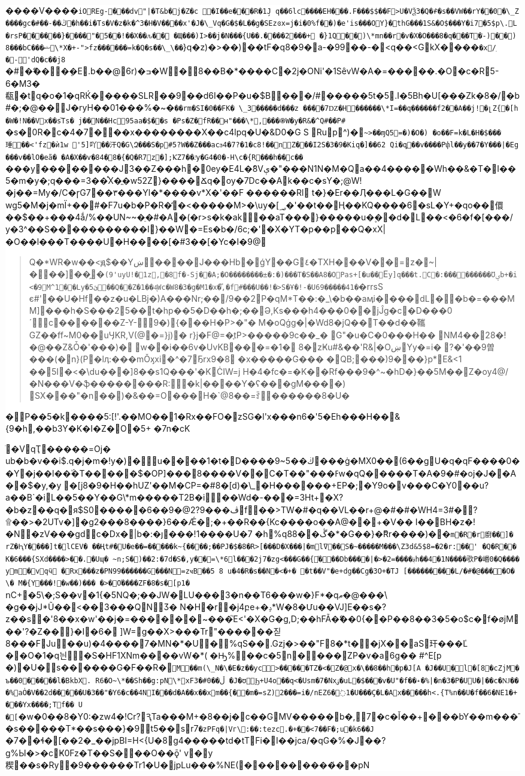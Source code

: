  ����V����`iOREg-���dv"|�T&b�j�Z�c
�I��e���R�1J̗ q��6lc����EH���.F���$$��F>Ս�VѮ3�Q�ܶɍ�s��VW��rY��0�\_Z����gc�#��-��ڭ� h��i�Ts�V�z�k�^3�H�V����x'�J�\_Vq�G�$�L��g�SEzɞx=j�i�0%f��)�e'is���OY}�thG�� �1S&�O$���Y�i7�5$p\.L�rsP������}����"�׿�5�!��X��ԉ��
�Щ���)I>��j�N���{U��.����2���+
�}1Q��)\*mn��r�v�X�O���8�q��ְ�T�ֺ-)��)8���bC���ޝ\*X�+-">fz������=k�Q�s��\_\��`}q�z)�>��)��tF�q8�9�a-�99��-�<q��<GkX��� �`�x/ֽ�-'dQ�c��j 8`�#�ޭ���݆�E.b��@6r)�ߏ�W�8��B�\*����C�2j�ONi '�1SȇvW�A�=�����.�O�c�R5- 6�M3�瓻�tq�o�1�qRЌ�����SLR��9��d6I��P�u�$В���/#����� 5t�5.I�5Bh�U[���Zk�8�/�b#�;�@��J�ryH��01���%�~�`��rm�SI�0��FK� \_3�����d���z
����7Ǳ�H������\*I=��q������f2��A��j!�լZ{�[h�W�!N��Vx��s֘Ts�
j��N��Hc95aa�$��s �Ps�Z�fR��ʜ"���\*,���֍W�y�R&�^Q#��P# `�s�0R�c�4�7���x��������X��c4l pq�U�&D0�G S
Rup^)�`~>��ɱQ5=�)�O�)
�o��F=k�L�H�$���㻔��<'fz�ѝ1w '5]吖��汗Q�G\Զ���S�p#5?W��Z���acϧ4� 7?�1�c8!��ոZ���I2S�3�9�Kiq�]��62
Qi�q֛��v����Pփl��y ��7�Y���|�Eg���v��lՕ�eã�
�A�X��v�84�8�{�Q�R7z�];ⲔZ7��.ͬy�G4�0�-H\c�{R���h��c��`���y��������J3��Z���h�0ey�E4L�ܺ8Vې�"���N1N�M�Qa��4�����Wh��&�T�I��5�m�y�;q���=3��֯X�ֱ�w52Z}����Ճq�ѹ�7Dc��Ak��c�sҮ�;@W!�j��=My�/C�ɼG7��۳���Yl�\*����v\*X�'��F
������Rl t�}�Er��Ӆ���L�G��W w g5�M�j�mΪ+��#�F7u�b�P�R�̒�<�����M>�\uy�[؃�'��t��Ң��KQ����6�sL�Y+�qo��儇��$��+���4ǻ/%��UN~~�ֵ�#�A�(�r>s�k�ak݋��aT���}�����u�۪��d�L��<�6�f�[���/
y�3^��S�����������I}��W�=Es�b�/6c;�'�X�YT�p��p��Q�xX|�O��l���T����U�H����[�#3��[�Yc �I�9@
>Q�\*WR�w��<ԭ$��Yښ����J���Hb�ǵY��G٤�TXH���V��=z�~|���]��̯�`(9'uyU!�1z,�8f�-Sj��A;�O��������±�:�)���T�S��A8�OРas+[�u��`E`y]q���t.C�:���߼������Ʊؠb+�i<�9M^1��Ly�5ئ��Q��Z�1��4͉Ԝc�W8�3�g�M1�x�֟,�f#���U��!�>S�Ұ�!-�U69�����41�`�rrsS є#'��U�Hf��z�u�LBj�)A���Nr;� �/9��2P�qM\*T��:�\_\�b��aӎi����dL��b�=���MM]���h�S���25��t�hp��5�D��h�;��Ə,Ks���h4 ���0��jĴg�c�D���0´c������Z-Y-9�){���H�P>�"� M�oQǵg�|�Wd8�jQ��T��d��䪎GZ��ff~M0��uӋKR,V(@�=}j)�
r}j�F@=�֢tP>�����9c��\_� G"�u�C�0���H��
 NM4��28�!�@��Z&Ȱ�'�� �)� w��i��6v�UvKB���=�1� 8�zҜu#&��'R&|�OښYy �=i� ?�'��9曽���(�n}(P�lӆ:���mǑӽxi�^�7Ҕrx9�8  �x�����G���
�QB;�� �)9���}p\*E&<1
��5I�<�\du���]8��s1Q���'�KĊIW=j H�4�fc�=�K��Rf���9�^~�hD�}��5Μ��Z�oy4@/�N���V�ֆ��������R:�k|����Ү�ʕ���gM����) SX���"�n��)�&��=O���H�`@8��=ꉗ������8�U�
 
 �P��5�k����5:[!'.��MO��1�Rx��FO�zSG�l'x���n6�'5�Eh���H��&{9�h,��b3Y�K�I�Z�O�5+
�7n�cK
 
 ׂ�VqҬ�����=Oj�
ub�b�v��i$.q�j�m� !y�)�u����1�t�D����9~ڬ��5���ġ�MX0��(6��gU�q�qF����0��Y�j��l��ۜ�T�� ���$�OP]���8����V��C�T��"���ߓw�qQ�����T�A�9�#�oj�J��A��$�y,�y
�[j8�9�H��hUZ'��M �CP=�#8�[d)�\_�H������+EP�;�Y9o�v���C�Y0��u?a��B`�iL��5��Y��G\*m�����T2B�i��Wd�-���=3Ht+�X?�b�z��q�я$S0�����6��9�@2?ڤ���9f��>TW�#�q��VL��r+@�#�#�WH4=3#�?۩��>�2UTv�]�ɡ2���8����}6��Ǽ�;�+��R� �{Kc����o��A@��+�V�� I��BH�z�!�N�zV���gdc�Dх �|b�:�ȷ���!1����U�7 �h%qڴ��88�\*�G��}�ޭRr����)��`m�R�r廚��]�rZ�ԦY��� �]t�lCEV� ��Ңt#�U�e ��=�����k~{�� ��;��PJ�$�8�R>[���D�X���|�mlߜ��S�~�����M���\Z3d&5$ 8=�2�r:��' �Q�R��K�6���{SXd����>��.�Uɰ�
~n;S�)��2:�7d�S�,y��=\*6l���2j7�zg<���G��{֗���Db����|�>�2=����؋h��4�1N����㰤P�㟭0�Q����ym�vqӵ �҆Rx���z�PN99������G���N=zҹB��5 8 u�4�R�s��N�<�+� �t��V"�e +dg��Cg�3O+�TJ
[���������L/�#�@����O�\�
M�{Y���!�w��)��� �>�O֝����ZF�8�s�݌[p1�`ոC+�5\�;S��v�1{�5NQ�;��JW �LU���\3�n��T6���w�}F\*�qޠ�@���\҅ �g��jJ\*Ũ��<��3���QNӠ�
N�H�r�j4բe+�ݚ\*W�8�Մu��VJ]E��s�?z��s�'8��x�w'��j�=������~���֮E<'�X�G�g,D;��hFÃ�ޭ��0{��P��8��3�5�o$c�f�øjM��'?�Z��}�I�6�
]W=g��X>���Tr"������짇8���FJu��u)�4����7�MN�\*�U�%qS��.Gzj�>��"F8�\*t��jX��aS玕���Ľ
��O�1�q늰�S�HF1XNm����vW�\*(
�Ԣ%��c�5n����ZP�v�a6g��
#^E[p
�) �U�s������G�F��R�`M��m(\_N�\�E�z��yc>����֋�TZ�<�Z�@x�\��8� �h�p�J[A �J��U�l�[8�cZjM�ъ��0�޹����l�BkbX.
R6 �O~\*��Sh��g:pN\*xF3�#ڵ��0 �J�ʊϦ+U4o��q<�؜Usm�7�Nxۊ֑�uL�$���v�U"�f��˖�%|�n�3�P�UU�|��c �Ǌ���%aȮ�V��2d�����U�3��"�Y6� c��4NI���d�A��x��xm��{��m�=sZ)2� ��=i�/nEZ6� ߭1�U���Ҫ�L�Ax�����h<.{T%n��U�f��6�NE1�+���Yx����;Tf�� U�[`�w�0��8�Y0:�zw4�!Cr?ԆTa���M+�8��j�c��GMV�����b�,7�c�Ǐ��+���bY��m���֕�s�����T\*��s���}�9t5��sr7`�zPFq�|Vг\:��:tezc.�+��<7��F�;u�k6��J`�7��ɬ�[��2�\_��jpBI=H<{U�8g4��� ��td�tTFi�I��jca/�qG�%�J��?g%Ы�>�cҜ0Fz�T��S���O��ǭ' v�y稧��s�Ry�9������Tr1�U�jpLu���%NE(\��� ������҅��рN